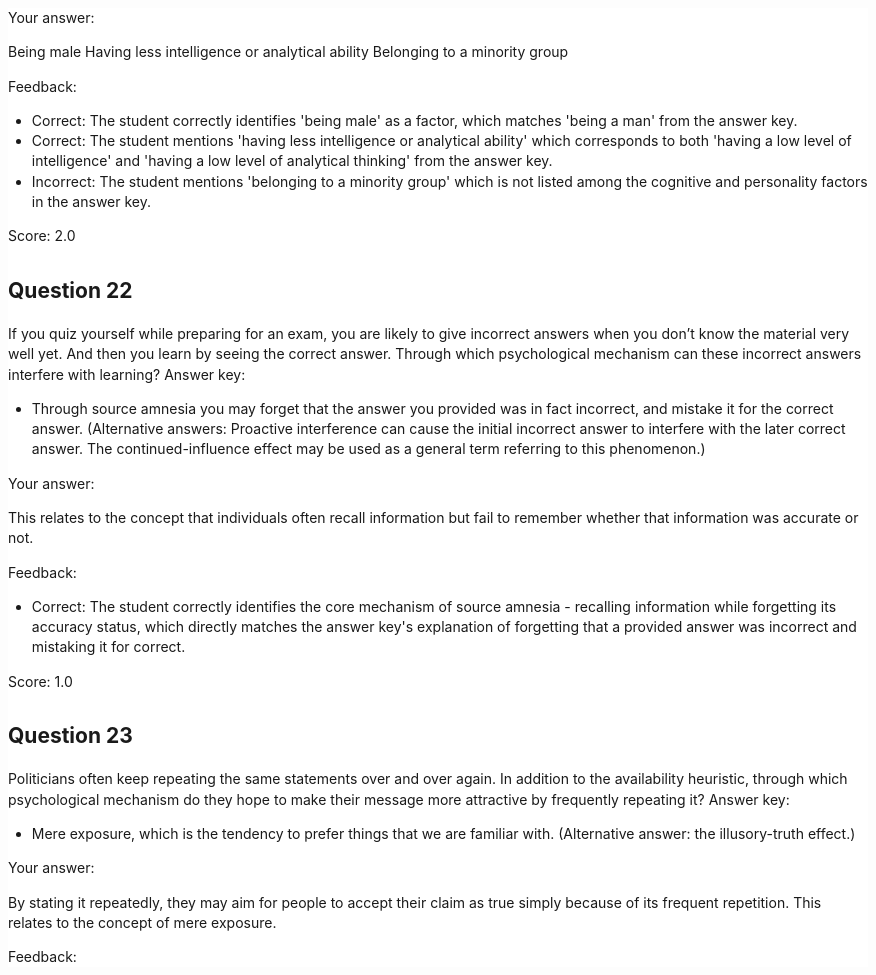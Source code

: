Your answer:

Being male Having less intelligence or analytical ability Belonging to a minority group

Feedback:

- Correct: The student correctly identifies 'being male' as a factor, which matches 'being a man' from the answer key.
- Correct: The student mentions 'having less intelligence or analytical ability' which corresponds to both 'having a low level of intelligence' and 'having a low level of analytical thinking' from the answer key.
- Incorrect: The student mentions 'belonging to a minority group' which is not listed among the cognitive and personality factors in the answer key.

Score: 2.0

## Question 22
            
If you quiz yourself while preparing for an exam, you are likely to give incorrect answers when you don’t know the material very well yet. And then you learn by seeing the correct answer. Through which psychological mechanism can these incorrect answers interfere with learning?
Answer key:

- Through source amnesia you may forget that the answer you provided was in fact incorrect, and mistake it for the correct answer. (Alternative answers: Proactive interference can cause the initial incorrect answer to interfere with the later correct answer. The continued-influence effect may be used as a general term referring to this phenomenon.)

Your answer:

This relates to the concept that individuals often recall information but fail to remember whether that information was accurate or not.

Feedback:

- Correct: The student correctly identifies the core mechanism of source amnesia - recalling information while forgetting its accuracy status, which directly matches the answer key's explanation of forgetting that a provided answer was incorrect and mistaking it for correct.

Score: 1.0

## Question 23
            
Politicians often keep repeating the same statements over and over again. In addition to the availability heuristic, through which psychological mechanism do they hope to make their message more attractive by frequently repeating it?
Answer key:

- Mere exposure, which is the tendency to prefer things that we are familiar with. (Alternative answer: the illusory-truth effect.)

Your answer:

By stating it repeatedly, they may aim for people to accept their claim as true simply because of its frequent repetition. This relates to the concept of mere exposure.

Feedback:
